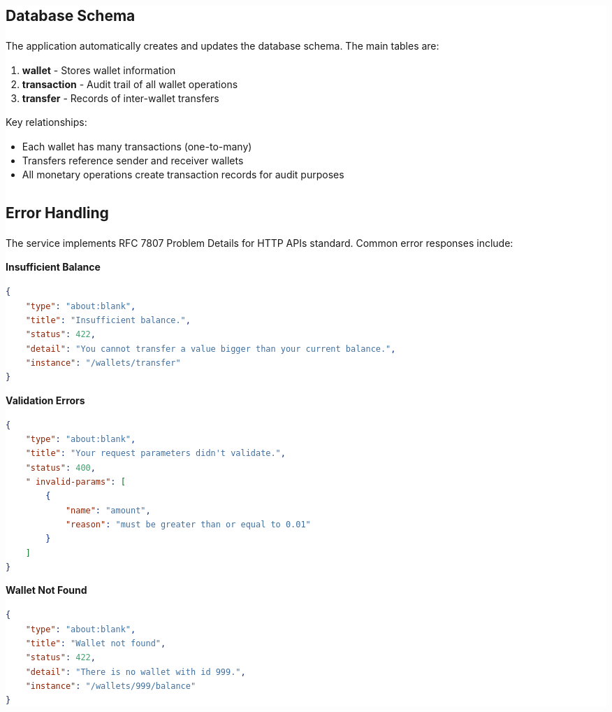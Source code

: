 ## Database Schema

The application automatically creates and updates the database schema. The main tables are:

1. **wallet** - Stores wallet information
2. **transaction** - Audit trail of all wallet operations
3. **transfer** - Records of inter-wallet transfers

Key relationships:
- Each wallet has many transactions (one-to-many)
- Transfers reference sender and receiver wallets
- All monetary operations create transaction records for audit purposes

## Error Handling

The service implements RFC 7807 Problem Details for HTTP APIs standard. Common error responses include:

**Insufficient Balance**
```json
{
    "type": "about:blank",
    "title": "Insufficient balance.",
    "status": 422,
    "detail": "You cannot transfer a value bigger than your current balance.",
    "instance": "/wallets/transfer"
}
```

**Validation Errors**
```json
{
    "type": "about:blank",
    "title": "Your request parameters didn't validate.",
    "status": 400,
    " invalid-params": [
        {
            "name": "amount",
            "reason": "must be greater than or equal to 0.01"
        }
    ]
}
```

**Wallet Not Found**
```json
{
    "type": "about:blank",
    "title": "Wallet not found",
    "status": 422,
    "detail": "There is no wallet with id 999.",
    "instance": "/wallets/999/balance"
}
```
